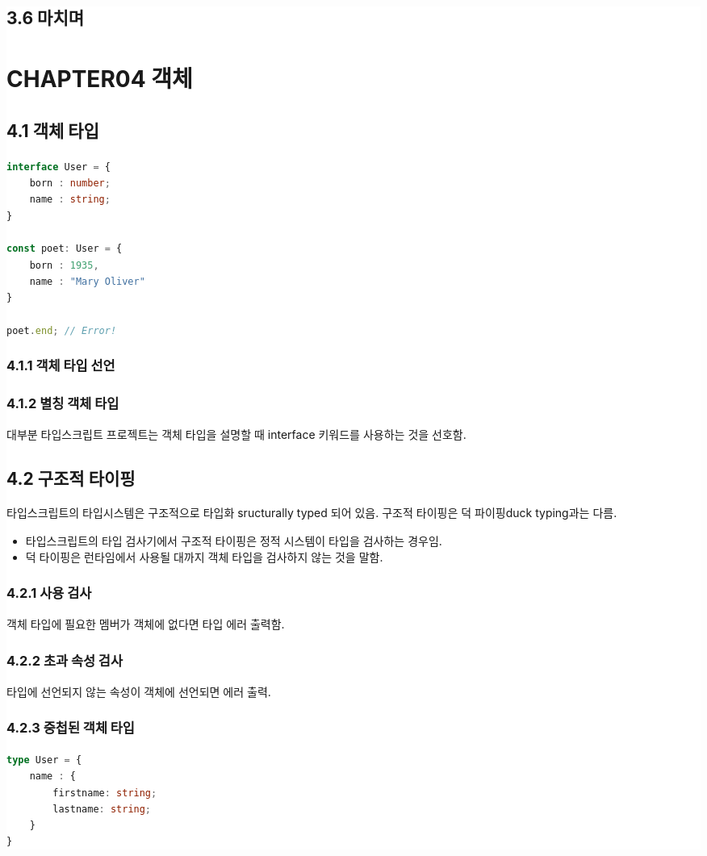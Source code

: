 ## 3.6 마치며

# CHAPTER04 객체

## 4.1 객체 타입

```typescript
interface User = {
    born : number;
    name : string;
}

const poet: User = {
    born : 1935,
    name : "Mary Oliver"
}

poet.end; // Error! 
```
### 4.1.1 객체 타입 선언

### 4.1.2 별칭 객체 타입

대부분 타입스크립트 프로젝트는 객체 타입을 설명할 때 interface 키워드를 사용하는 것을 선호함.

## 4.2 구조적 타이핑

타입스크립트의 타입시스템은 구조적으로 타입화 sructurally typed 되어 있음. 구조적 타이핑은 덕 파이핑duck typing과는 다름.

- 타입스크립트의 타입 검사기에서 구조적 타이핑은 정적 시스템이 타입을 검사하는 경우임.
- 덕 타이핑은 런타임에서 사용될 대까지 객체 타입을 검사하지 않는 것을 말함.

### 4.2.1 사용 검사

객체 타입에 필요한 멤버가 객체에 없다면 타입 에러 출력함.

### 4.2.2 초과 속성 검사

타입에 선언되지 않는 속성이 객체에 선언되면 에러 출력.

### 4.2.3 중첩된 객체 타입

```typescript
type User = {
    name : {
        firstname: string;
        lastname: string;
    }
}
```
